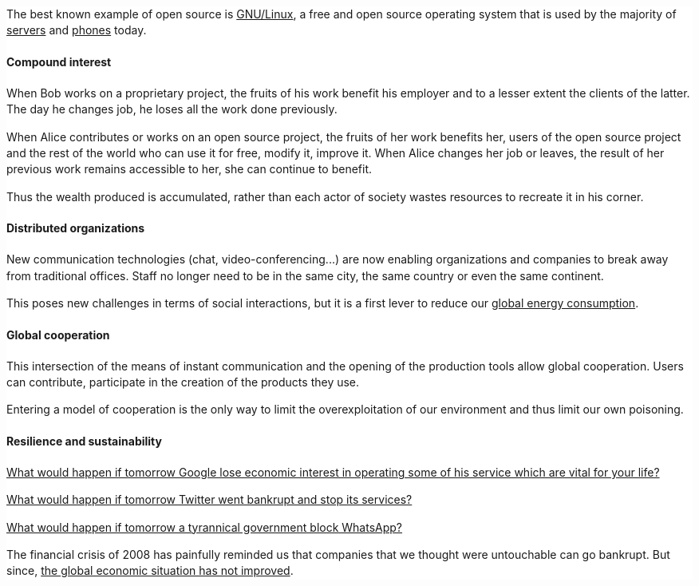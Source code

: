 
The best known example of open source is <a href="https://en.wikipedia.org/wiki/Linux" target="_blank" rel="noopener">GNU/Linux</a>, a free and open source operating system that is used by the majority of <a href="https://en.wikipedia.org/wiki/Server_(computing)" target="_blank" rel="noopener">servers</a> and <a href="https://www.android.com" target="_blank" rel="noopener">phones</a> today.



#### Compound interest

When Bob works on a proprietary project, the fruits of his work benefit his employer and to a lesser extent the clients of the latter. The day he changes job, he loses all the work done previously.

When Alice contributes or works on an open source project, the fruits of her work benefits her, users of the open source project and the rest of the world who can use it for free, modify it, improve it. When Alice changes her job or leaves, the result of her previous work remains accessible to her, she can continue to benefit.

Thus the wealth produced is accumulated, rather than each actor of society wastes resources to recreate it in his corner.


#### Distributed organizations

New communication technologies (chat, video-conferencing...) are now enabling organizations and companies to break away from traditional offices. Staff no longer need to be in the same city, the same country or even the same continent.

This poses new challenges in terms of social interactions, but it is a first lever to reduce our <a href="https://en.wikipedia.org/wiki/Kaya_identity" target="_blank" rel="noopener"> global energy consumption</a>.


#### Global cooperation

This intersection of the means of instant communication and the opening of the production tools allow global cooperation. Users can contribute, participate in the creation of the products they use.

Entering a model of cooperation is the only way to limit the overexploitation of our environment and thus limit our own poisoning.



#### Resilience and sustainability


<a href="https://nest.com/whats-happening" target="_blank" rel="noopener">What would happen if tomorrow Google lose economic interest in operating some of his service which are vital for your life?</a>

<a href="https://techcrunch.com/2015/10/21/twitter-ceo-dorsey-apologizes-to-developers-says-he-wants-to-reset-relations" target="_blank" rel="noopener">What would happen if tomorrow Twitter went bankrupt and stop its services?</a>

<a  href="https://theintercept.com/2016/05/02/whatsapp-used-by-100-million-brazilians-was-shut-down-nationwide-today-by-a-single-judge" target="_blank" rel="noopener">What would happen if tomorrow a tyrannical government block WhatsApp?</a>


The financial crisis of 2008 has painfully reminded us that companies that we thought were untouchable can go bankrupt. But since, <a href="https://en.wikipedia.org/wiki/Government_debt" target="_blank" rel="noopener">the global economic situation has not improved</a>.
